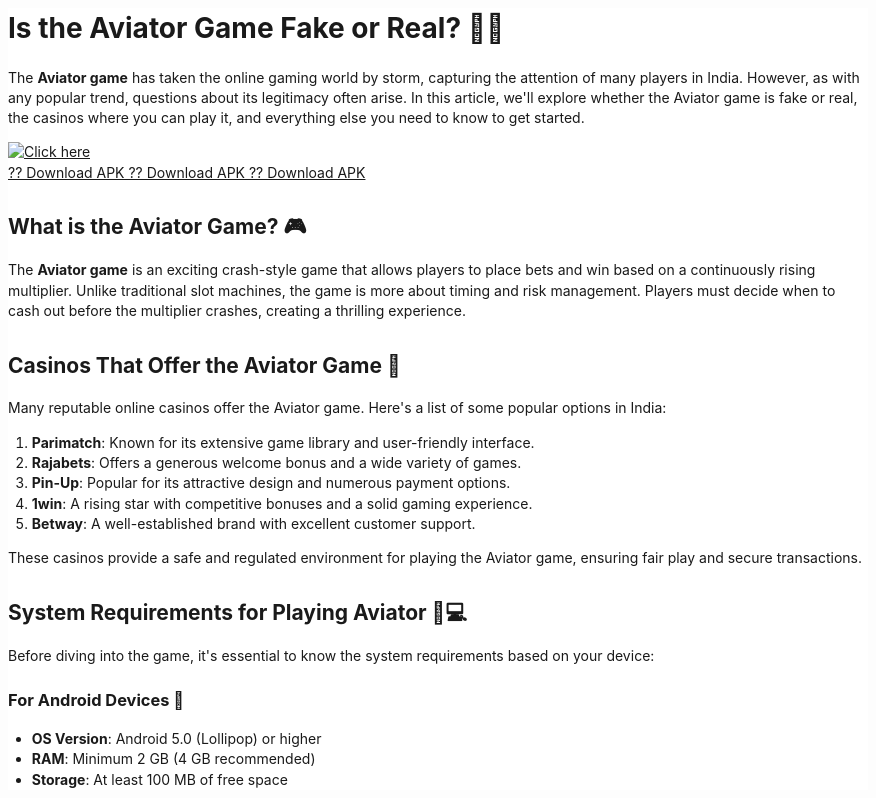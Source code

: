 # Is the Aviator Game Fake or Real? 🕵️‍♂️

The **Aviator game** has taken the online gaming world by storm,
capturing the attention of many players in India. However, as with any
popular trend, questions about its legitimacy often arise. In this
article, we\'ll explore whether the Aviator game is fake or real, the
casinos where you can play it, and everything else you need to know to
get started.

[![Click
here](https://readscoops.com/wp-content/uploads/2023/03/Readscoop-aviator-1-1.jpg)](https://click.traffprogo7.com/RycHEFxU?landing=54)\
[?? Download APK ?? Download APK ?? Download
APK](https://click.traffprogo7.com/RycHEFxU?landing=54)

## What is the Aviator Game? 🎮

The **Aviator game** is an exciting crash-style game that allows players
to place bets and win based on a continuously rising multiplier. Unlike
traditional slot machines, the game is more about timing and risk
management. Players must decide when to cash out before the multiplier
crashes, creating a thrilling experience.

## Casinos That Offer the Aviator Game 🏦

Many reputable online casinos offer the Aviator game. Here's a list of
some popular options in India:

1.  **Parimatch**: Known for its extensive game library and
    user-friendly interface.
2.  **Rajabets**: Offers a generous welcome bonus and a wide variety of
    games.
3.  **Pin-Up**: Popular for its attractive design and numerous payment
    options.
4.  **1win**: A rising star with competitive bonuses and a solid gaming
    experience.
5.  **Betway**: A well-established brand with excellent customer
    support.

These casinos provide a safe and regulated environment for playing the
Aviator game, ensuring fair play and secure transactions.

## System Requirements for Playing Aviator 📱💻

Before diving into the game, it\'s essential to know the system
requirements based on your device:

### For Android Devices 📱

-   **OS Version**: Android 5.0 (Lollipop) or higher
-   **RAM**: Minimum 2 GB (4 GB recommended)
-   **Storage**: At least 100 MB of free space
